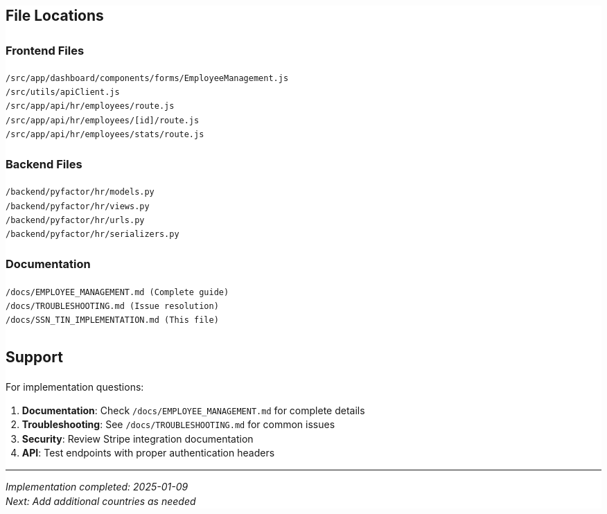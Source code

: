 ## File Locations

### Frontend Files
```
/src/app/dashboard/components/forms/EmployeeManagement.js
/src/utils/apiClient.js
/src/app/api/hr/employees/route.js
/src/app/api/hr/employees/[id]/route.js
/src/app/api/hr/employees/stats/route.js
```

### Backend Files
```
/backend/pyfactor/hr/models.py
/backend/pyfactor/hr/views.py
/backend/pyfactor/hr/urls.py
/backend/pyfactor/hr/serializers.py
```

### Documentation
```
/docs/EMPLOYEE_MANAGEMENT.md (Complete guide)
/docs/TROUBLESHOOTING.md (Issue resolution)
/docs/SSN_TIN_IMPLEMENTATION.md (This file)
```

## Support

For implementation questions:

1. **Documentation**: Check `/docs/EMPLOYEE_MANAGEMENT.md` for complete details
2. **Troubleshooting**: See `/docs/TROUBLESHOOTING.md` for common issues
3. **Security**: Review Stripe integration documentation
4. **API**: Test endpoints with proper authentication headers

---

*Implementation completed: 2025-01-09*  
*Next: Add additional countries as needed*
